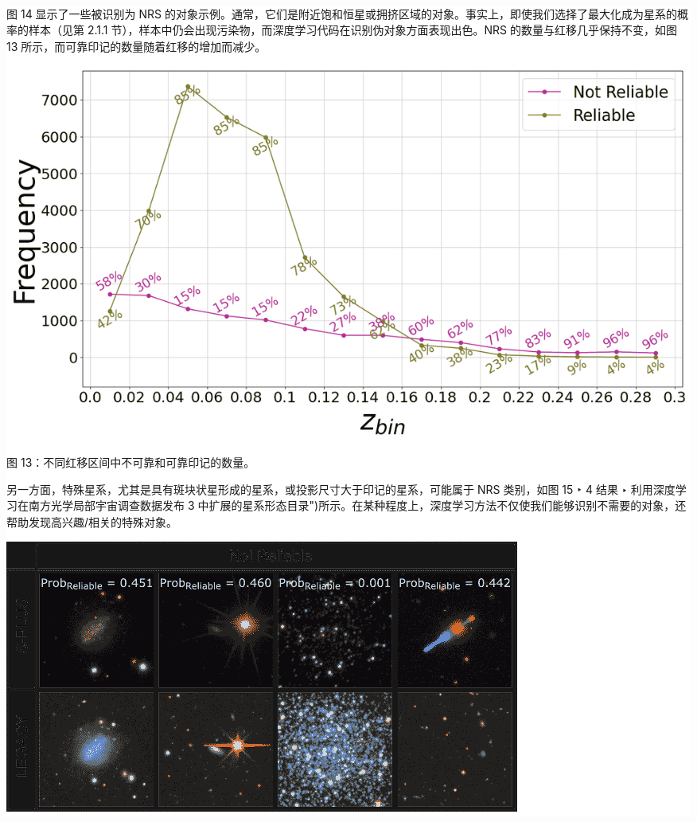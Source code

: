图 14 显示了一些被识别为 NRS 的对象示例。通常，它们是附近饱和恒星或拥挤区域的对象。事实上，即使我们选择了最大化成为星系的概率的样本（见第 2.1.1 节），样本中仍会出现污染物，而深度学习代码在识别伪对象方面表现出色。NRS 的数量与红移几乎保持不变，如图 13 所示，而可靠印记的数量随着红移的增加而减少。

![参见说明](img/4bf73a7610be7c0e9745d8041105c403.png)

图 13：不同红移区间中不可靠和可靠印记的数量。

另一方面，特殊星系，尤其是具有斑块状星形成的星系，或投影尺寸大于印记的星系，可能属于 NRS 类别，如图 15 ‣ 4 结果 ‣ 利用深度学习在南方光学局部宇宙调查数据发布 3 中扩展的星系形态目录")所示。在某种程度上，深度学习方法不仅使我们能够识别不需要的对象，还帮助发现高兴趣/相关的特殊对象。

![参见说明](img/a067688adf9077ce41b1d30e292e3f12.png)
